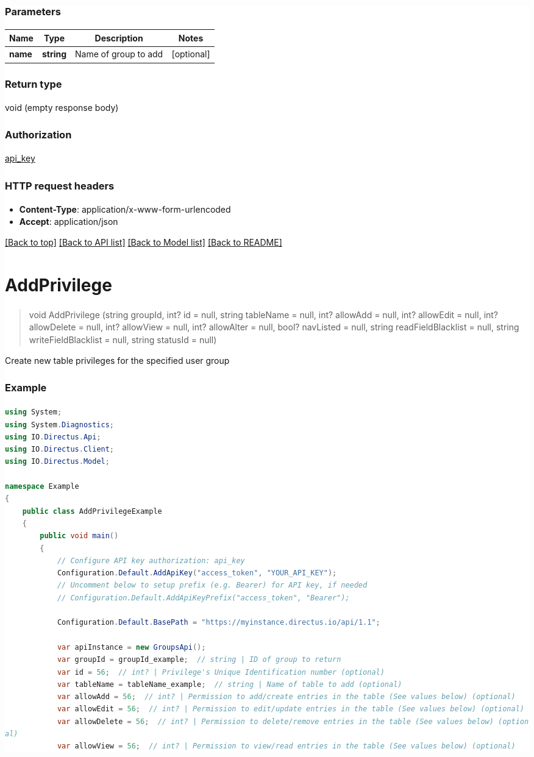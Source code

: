 ### Parameters

Name | Type | Description  | Notes
------------- | ------------- | ------------- | -------------
 **name** | **string**| Name of group to add | [optional] 

### Return type

void (empty response body)

### Authorization

[api_key](../README.md#api_key)

### HTTP request headers

 - **Content-Type**: application/x-www-form-urlencoded
 - **Accept**: application/json

[[Back to top]](#) [[Back to API list]](../README.md#documentation-for-api-endpoints) [[Back to Model list]](../README.md#documentation-for-models) [[Back to README]](../README.md)

<a name="addprivilege"></a>
# **AddPrivilege**
> void AddPrivilege (string groupId, int? id = null, string tableName = null, int? allowAdd = null, int? allowEdit = null, int? allowDelete = null, int? allowView = null, int? allowAlter = null, bool? navListed = null, string readFieldBlacklist = null, string writeFieldBlacklist = null, string statusId = null)

Create new table privileges for the specified user group

### Example
```csharp
using System;
using System.Diagnostics;
using IO.Directus.Api;
using IO.Directus.Client;
using IO.Directus.Model;

namespace Example
{
    public class AddPrivilegeExample
    {
        public void main()
        {
            // Configure API key authorization: api_key
            Configuration.Default.AddApiKey("access_token", "YOUR_API_KEY");
            // Uncomment below to setup prefix (e.g. Bearer) for API key, if needed
            // Configuration.Default.AddApiKeyPrefix("access_token", "Bearer");

            Configuration.Default.BasePath = "https://myinstance.directus.io/api/1.1";
            
            var apiInstance = new GroupsApi();
            var groupId = groupId_example;  // string | ID of group to return
            var id = 56;  // int? | Privilege's Unique Identification number (optional) 
            var tableName = tableName_example;  // string | Name of table to add (optional) 
            var allowAdd = 56;  // int? | Permission to add/create entries in the table (See values below) (optional) 
            var allowEdit = 56;  // int? | Permission to edit/update entries in the table (See values below) (optional) 
            var allowDelete = 56;  // int? | Permission to delete/remove entries in the table (See values below) (optional) 
            var allowView = 56;  // int? | Permission to view/read entries in the table (See values below) (optional) 
```